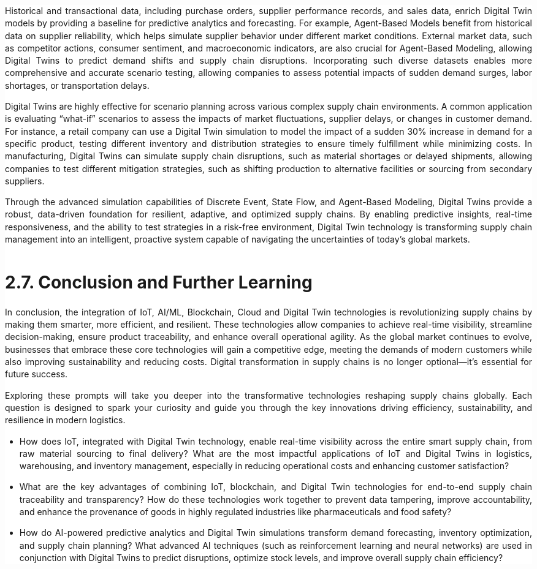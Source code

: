 <p style="text-align: justify;">
Historical and transactional data, including purchase orders, supplier performance records, and sales data, enrich Digital Twin models by providing a baseline for predictive analytics and forecasting. For example, Agent-Based Models benefit from historical data on supplier reliability, which helps simulate supplier behavior under different market conditions. External market data, such as competitor actions, consumer sentiment, and macroeconomic indicators, are also crucial for Agent-Based Modeling, allowing Digital Twins to predict demand shifts and supply chain disruptions. Incorporating such diverse datasets enables more comprehensive and accurate scenario testing, allowing companies to assess potential impacts of sudden demand surges, labor shortages, or transportation delays.
</p>

<p style="text-align: justify;">
Digital Twins are highly effective for scenario planning across various complex supply chain environments. A common application is evaluating “what-if” scenarios to assess the impacts of market fluctuations, supplier delays, or changes in customer demand. For instance, a retail company can use a Digital Twin simulation to model the impact of a sudden 30% increase in demand for a specific product, testing different inventory and distribution strategies to ensure timely fulfillment while minimizing costs. In manufacturing, Digital Twins can simulate supply chain disruptions, such as material shortages or delayed shipments, allowing companies to test different mitigation strategies, such as shifting production to alternative facilities or sourcing from secondary suppliers.
</p>

<p style="text-align: justify;">
Through the advanced simulation capabilities of Discrete Event, State Flow, and Agent-Based Modeling, Digital Twins provide a robust, data-driven foundation for resilient, adaptive, and optimized supply chains. By enabling predictive insights, real-time responsiveness, and the ability to test strategies in a risk-free environment, Digital Twin technology is transforming supply chain management into an intelligent, proactive system capable of navigating the uncertainties of today’s global markets.
</p>

# 2.7. Conclusion and Further Learning
<p style="text-align: justify;">
In conclusion, the integration of IoT, AI/ML, Blockchain, Cloud and Digital Twin technologies is revolutionizing supply chains by making them smarter, more efficient, and resilient. These technologies allow companies to achieve real-time visibility, streamline decision-making, ensure product traceability, and enhance overall operational agility. As the global market continues to evolve, businesses that embrace these core technologies will gain a competitive edge, meeting the demands of modern customers while also improving sustainability and reducing costs. Digital transformation in supply chains is no longer optional—it’s essential for future success.
</p>

<p style="text-align: justify;">
Exploring these prompts will take you deeper into the transformative technologies reshaping supply chains globally. Each question is designed to spark your curiosity and guide you through the key innovations driving efficiency, sustainability, and resilience in modern logistics.
</p>

- <p style="text-align: justify;">How does IoT, integrated with Digital Twin technology, enable real-time visibility across the entire smart supply chain, from raw material sourcing to final delivery? What are the most impactful applications of IoT and Digital Twins in logistics, warehousing, and inventory management, especially in reducing operational costs and enhancing customer satisfaction?</p>
- <p style="text-align: justify;">What are the key advantages of combining IoT, blockchain, and Digital Twin technologies for end-to-end supply chain traceability and transparency? How do these technologies work together to prevent data tampering, improve accountability, and enhance the provenance of goods in highly regulated industries like pharmaceuticals and food safety?</p>
- <p style="text-align: justify;">How do AI-powered predictive analytics and Digital Twin simulations transform demand forecasting, inventory optimization, and supply chain planning? What advanced AI techniques (such as reinforcement learning and neural networks) are used in conjunction with Digital Twins to predict disruptions, optimize stock levels, and improve overall supply chain efficiency?</p>